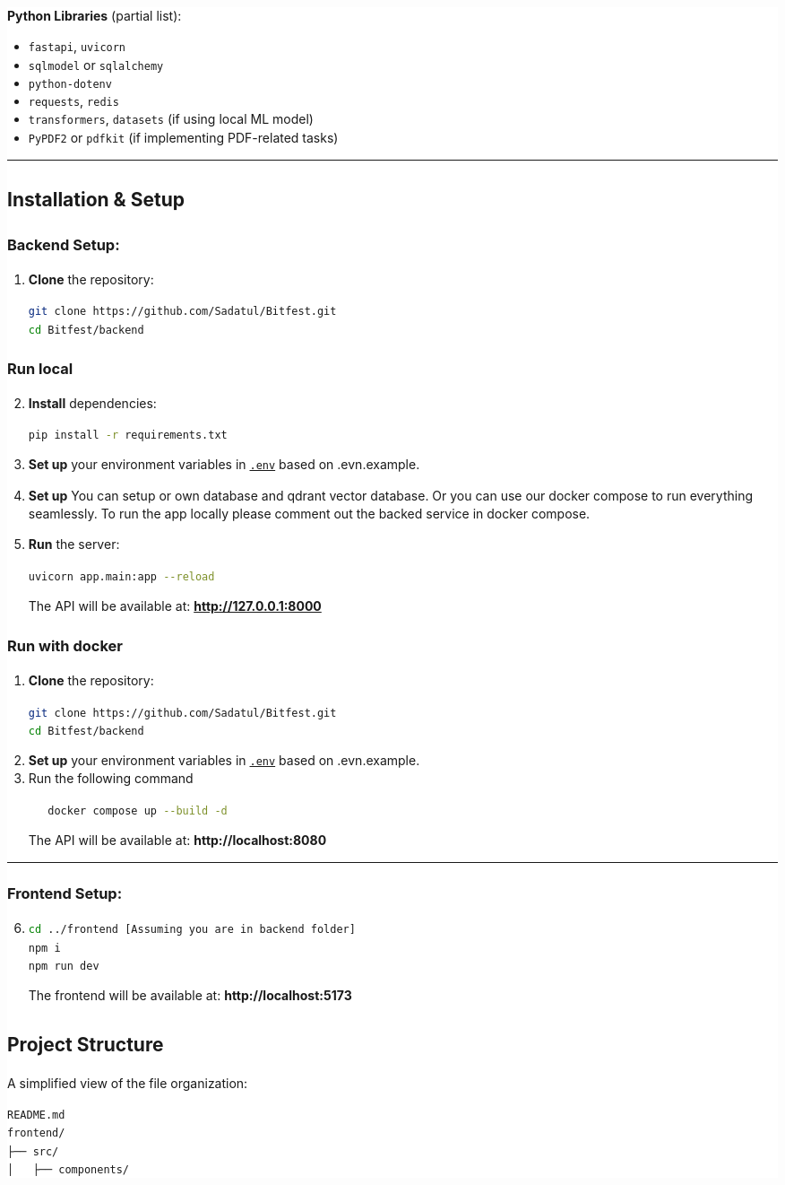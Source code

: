 **Python Libraries** (partial list):
- `fastapi`, `uvicorn`  
- `sqlmodel` or `sqlalchemy`  
- `python-dotenv`  
- `requests`, `redis`  
- `transformers`, `datasets` (if using local ML model)  
- `PyPDF2` or `pdfkit` (if implementing PDF-related tasks)

---

## Installation & Setup

### Backend Setup:
1. **Clone** the repository:
   ```bash
   git clone https://github.com/Sadatul/Bitfest.git
   cd Bitfest/backend
   ```
### Run local
2. **Install** dependencies:
   ```bash
   pip install -r requirements.txt
   ```
3. **Set up** your environment variables in [`.env`](#environment-variables) based on .evn.example.

4. **Set up** You can setup or own database and qdrant vector database. Or you can use our docker compose to run everything seamlessly. To run the app locally please comment out the backed service in docker compose.

5. **Run** the server:
   ```bash
   uvicorn app.main:app --reload
   ```
   The API will be available at: **http://127.0.0.1:8000**

### Run with docker
1. **Clone** the repository:
   ```bash
   git clone https://github.com/Sadatul/Bitfest.git
   cd Bitfest/backend
   ```
2. **Set up** your environment variables in [`.env`](#environment-variables) based on .evn.example.
3. Run the following command
   ```bash
      docker compose up --build -d
   ```
   The API will be available at: **http://localhost:8080**
---
### Frontend Setup:
6. ```bash
   cd ../frontend [Assuming you are in backend folder]
   npm i
   npm run dev
   ```
   The frontend will be available at: **http://localhost:5173**
## Project Structure

A simplified view of the file organization:

```
README.md
frontend/
├── src/
│   ├── components/